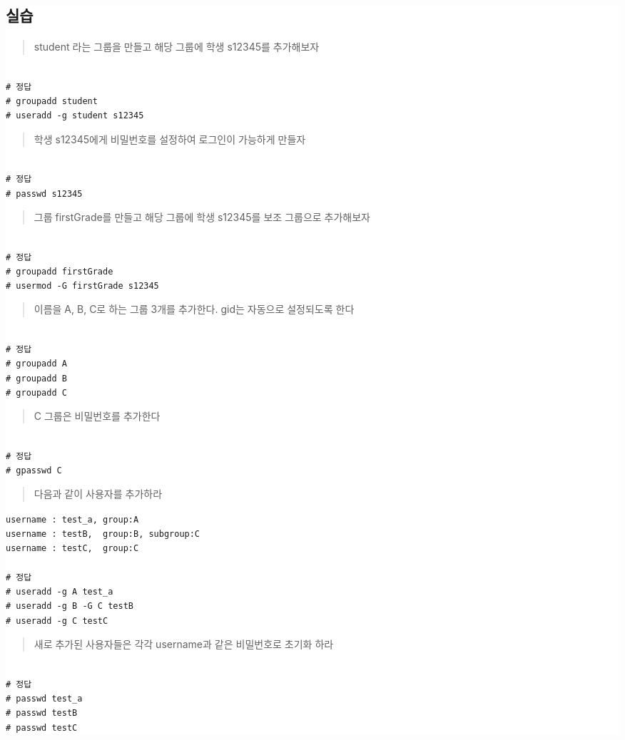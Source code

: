 ## 실습
> student 라는 그룹을 만들고 해당 그룹에 학생 s12345를 추가해보자
```bash:1번 예제

# 정답
# groupadd student
# useradd -g student s12345
```

> 학생 s12345에게 비밀번호를 설정하여 로그인이 가능하게 만들자
```bash:2번 예제

# 정답
# passwd s12345
```

> 그룹 firstGrade를 만들고 해당 그룹에 학생 s12345를 보조 그룹으로 추가해보자
```bash:3번 예제

# 정답
# groupadd firstGrade
# usermod -G firstGrade s12345
```

> 이름을 A, B, C로 하는 그룹 3개를 추가한다. gid는 자동으로 설정되도록 한다
```bash:4번 예제

# 정답
# groupadd A
# groupadd B
# groupadd C
```

> C 그룹은 비밀번호를 추가한다
```bash:5번 예제

# 정답
# gpasswd C
```

> 다음과 같이 사용자를 추가하라
```bash:6번 예제
username : test_a, group:A
username : testB,  group:B, subgroup:C
username : testC,  group:C

# 정답
# useradd -g A test_a
# useradd -g B -G C testB
# useradd -g C testC

```

> 새로 추가된 사용자들은 각각 username과 같은 비밀번호로 초기화 하라
```bash:7번 예제

# 정답
# passwd test_a
# passwd testB
# passwd testC
```
